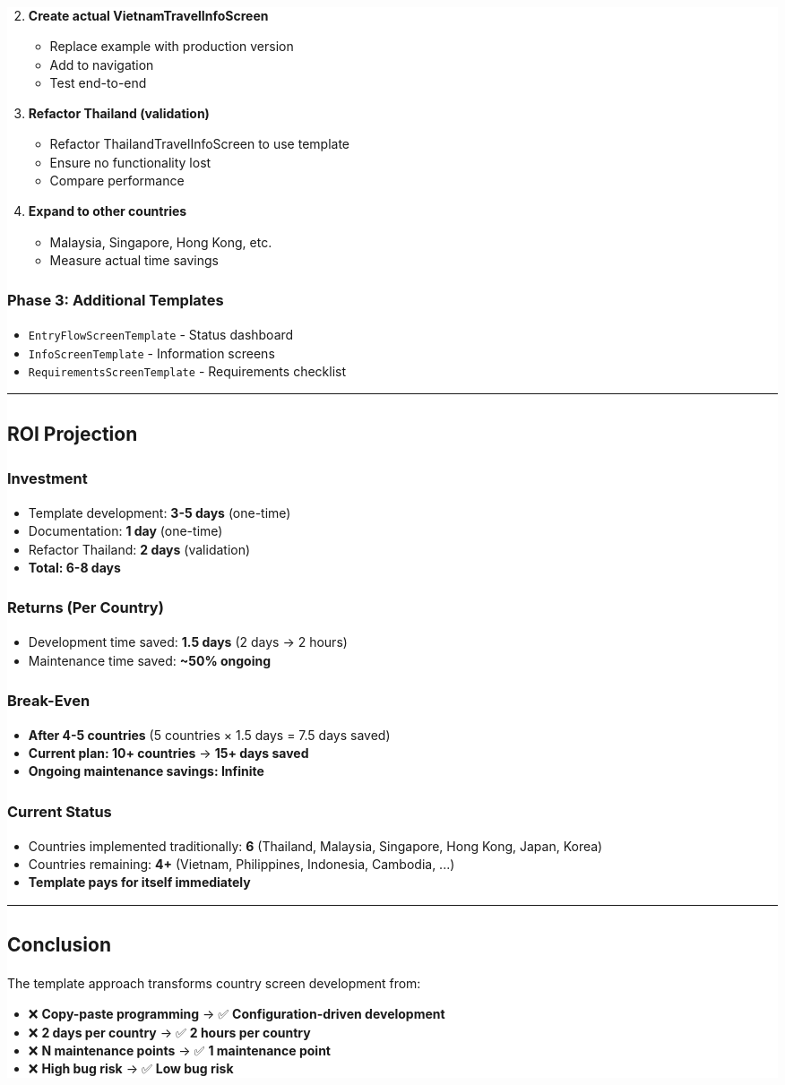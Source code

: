2. **Create actual VietnamTravelInfoScreen**
   - Replace example with production version
   - Add to navigation
   - Test end-to-end

3. **Refactor Thailand (validation)**
   - Refactor ThailandTravelInfoScreen to use template
   - Ensure no functionality lost
   - Compare performance

4. **Expand to other countries**
   - Malaysia, Singapore, Hong Kong, etc.
   - Measure actual time savings

### Phase 3: Additional Templates
- `EntryFlowScreenTemplate` - Status dashboard
- `InfoScreenTemplate` - Information screens
- `RequirementsScreenTemplate` - Requirements checklist

---

## ROI Projection

### Investment
- Template development: **3-5 days** (one-time)
- Documentation: **1 day** (one-time)
- Refactor Thailand: **2 days** (validation)
- **Total: 6-8 days**

### Returns (Per Country)
- Development time saved: **1.5 days** (2 days → 2 hours)
- Maintenance time saved: **~50% ongoing**

### Break-Even
- **After 4-5 countries** (5 countries × 1.5 days = 7.5 days saved)
- **Current plan: 10+ countries** → **15+ days saved**
- **Ongoing maintenance savings: Infinite**

### Current Status
- Countries implemented traditionally: **6** (Thailand, Malaysia, Singapore, Hong Kong, Japan, Korea)
- Countries remaining: **4+** (Vietnam, Philippines, Indonesia, Cambodia, ...)
- **Template pays for itself immediately**

---

## Conclusion

The template approach transforms country screen development from:
- ❌ **Copy-paste programming** → ✅ **Configuration-driven development**
- ❌ **2 days per country** → ✅ **2 hours per country**
- ❌ **N maintenance points** → ✅ **1 maintenance point**
- ❌ **High bug risk** → ✅ **Low bug risk**
